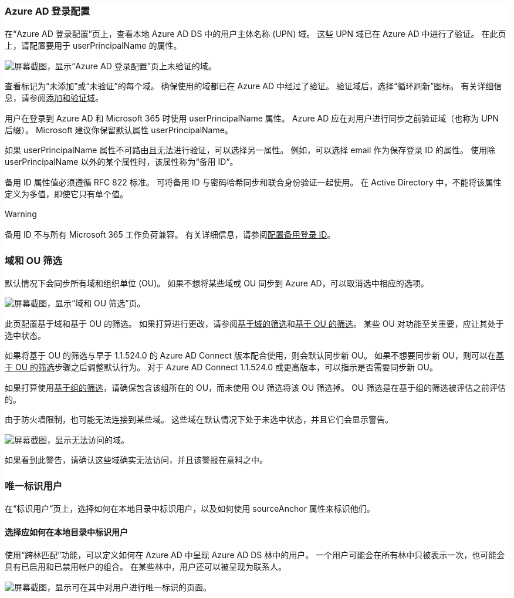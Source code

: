 ### <a name="azure-ad-sign-in-configuration"></a>Azure AD 登录配置
在“Azure AD 登录配置”页上，查看本地 Azure AD DS 中的用户主体名称 (UPN) 域。 这些 UPN 域已在 Azure AD 中进行了验证。 在此页上，请配置要用于 userPrincipalName 的属性。

![屏幕截图，显示“Azure AD 登录配置”页上未验证的域。](./media/how-to-connect-install-custom/aadsigninconfig2.png)  

查看标记为“未添加”或“未验证”的每个域。  确保使用的域都已在 Azure AD 中经过了验证。 验证域后，选择“循环刷新”图标。 有关详细信息，请参阅[添加和验证域](../fundamentals/add-custom-domain.md)。

用户在登录到 Azure AD 和 Microsoft 365 时使用 userPrincipalName 属性。 Azure AD 应在对用户进行同步之前验证域（也称为 UPN 后缀）。 Microsoft 建议你保留默认属性 userPrincipalName。 

如果 userPrincipalName 属性不可路由且无法进行验证，可以选择另一属性。 例如，可以选择 email 作为保存登录 ID 的属性。 使用除 userPrincipalName 以外的某个属性时，该属性称为“备用 ID”。 

备用 ID 属性值必须遵循 RFC 822 标准。 可将备用 ID 与密码哈希同步和联合身份验证一起使用。 在 Active Directory 中，不能将该属性定义为多值，即使它只有单个值。 

> [!WARNING]
> 备用 ID 不与所有 Microsoft 365 工作负荷兼容。 有关详细信息，请参阅[配置备用登录 ID](https://docs.microsoft.com/windows-server/identity/ad-fs/operations/configuring-alternate-login-id)。
>

### <a name="domain-and-ou-filtering"></a>域和 OU 筛选
默认情况下会同步所有域和组织单位 (OU)。 如果不想将某些域或 OU 同步到 Azure AD，可以取消选中相应的选项。  

![屏幕截图，显示“域和 OU 筛选”页。](./media/how-to-connect-install-custom/domainoufiltering.png)  

此页配置基于域和基于 OU 的筛选。 如果打算进行更改，请参阅[基于域的筛选](how-to-connect-sync-configure-filtering.md#domain-based-filtering)和[基于 OU 的筛选](how-to-connect-sync-configure-filtering.md#organizational-unitbased-filtering)。 某些 OU 对功能至关重要，应让其处于选中状态。

如果将基于 OU 的筛选与早于 1.1.524.0 的 Azure AD Connect 版本配合使用，则会默认同步新 OU。 如果不想要同步新 OU，则可以在[基于 OU 的筛选](how-to-connect-sync-configure-filtering.md#organizational-unitbased-filtering)步骤之后调整默认行为。 对于 Azure AD Connect 1.1.524.0 或更高版本，可以指示是否需要同步新 OU。

如果打算使用[基于组的筛选](#sync-filtering-based-on-groups)，请确保包含该组所在的 OU，而未使用 OU 筛选将该 OU 筛选掉。 OU 筛选是在基于组的筛选被评估之前评估的。

由于防火墙限制，也可能无法连接到某些域。 这些域在默认情况下处于未选中状态，并且它们会显示警告。  

![屏幕截图，显示无法访问的域。](./media/how-to-connect-install-custom/unreachable.png)  

如果看到此警告，请确认这些域确实无法访问，并且该警报在意料之中。

### <a name="uniquely-identifying-your-users"></a>唯一标识用户

在“标识用户”页上，选择如何在本地目录中标识用户，以及如何使用 sourceAnchor 属性来标识他们。

#### <a name="select-how-users-should-be-identified-in-your-on-premises-directories"></a>选择应如何在本地目录中标识用户
使用“跨林匹配”功能，可以定义如何在 Azure AD 中呈现 Azure AD DS 林中的用户。 一个用户可能会在所有林中只被表示一次，也可能会具有已启用和已禁用帐户的组合。 在某些林中，用户还可以被呈现为联系人。

![屏幕截图，显示可在其中对用户进行唯一标识的页面。](./media/how-to-connect-install-custom/unique2.png)
